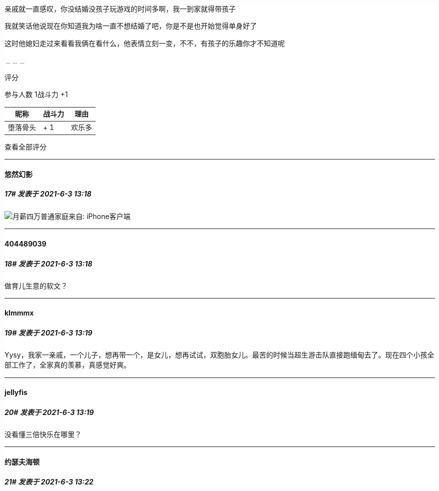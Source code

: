亲戚就一直感叹，你没结婚没孩子玩游戏的时间多啊，我一到家就得带孩子

我就笑话他说现在你知道我为啥一直不想结婚了吧，你是不是也开始觉得单身好了

这时他媳妇走过来看看我俩在看什么，他表情立刻一变，不不，有孩子的乐趣你才不知道呢


﹍﹍﹍

评分


 参与人数 1战斗力 +1

|昵称|战斗力|理由|
|----|---|---|
| 堕落骨头| + 1|欢乐多|


查看全部评分


*****

####  悠然幻影  
##### 17#       发表于 2021-6-3 13:18


<img src="https://static.saraba1st.com/image/smiley/face2017/067.png" referrerpolicy="no-referrer">月薪四万普通家庭来自: iPhone客户端


*****

####  404489039  
##### 18#       发表于 2021-6-3 13:18


做育儿生意的软文？


*****

####  klmmmx  
##### 19#       发表于 2021-6-3 13:19


Yysy，我家一亲戚，一个儿子，想再带一个，是女儿，想再试试，双胞胎女儿。最苦的时候当超生游击队直接跑缅甸去了。现在四个小孩全部工作了，全家真的羡慕，真感觉好爽。


*****

####  jellyfis  
##### 20#       发表于 2021-6-3 13:19


没看懂三倍快乐在哪里？


*****

####  约瑟夫海顿  
##### 21#       发表于 2021-6-3 13:22
